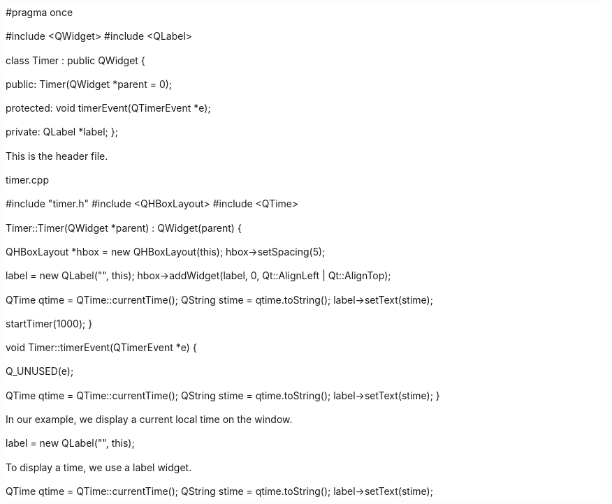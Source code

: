
#pragma once

#include &lt;QWidget&gt;
#include &lt;QLabel&gt;

class Timer : public QWidget {

  public:
    Timer(QWidget *parent = 0);

  protected:
    void timerEvent(QTimerEvent *e);

  private:
    QLabel *label;
};

This is the header file. 

timer.cpp
  

#include "timer.h"
#include &lt;QHBoxLayout&gt;
#include &lt;QTime&gt;

Timer::Timer(QWidget *parent)
    : QWidget(parent) {
        
  QHBoxLayout *hbox = new QHBoxLayout(this);
  hbox-&gt;setSpacing(5);               
           
  label = new QLabel("", this);
  hbox-&gt;addWidget(label, 0, Qt::AlignLeft | Qt::AlignTop);

  QTime qtime = QTime::currentTime();
  QString stime = qtime.toString();
  label-&gt;setText(stime);
   
  startTimer(1000);
}

void Timer::timerEvent(QTimerEvent *e) {
    
  Q_UNUSED(e);
  
  QTime qtime = QTime::currentTime();
  QString stime = qtime.toString();
  label-&gt;setText(stime);
}

In our example, we display a current local time on the window. 

label = new QLabel("", this);

To display a time, we use a label widget. 

QTime qtime = QTime::currentTime();
QString stime = qtime.toString();
label-&gt;setText(stime);
